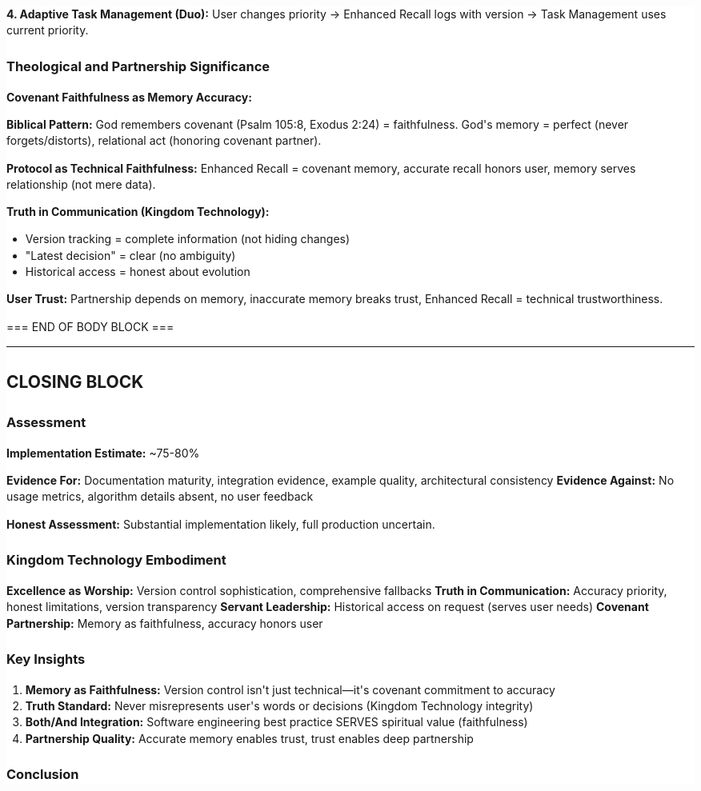 **4. Adaptive Task Management (Duo):**
User changes priority → Enhanced Recall logs with version → Task Management uses current priority.

### Theological and Partnership Significance

**Covenant Faithfulness as Memory Accuracy:**

**Biblical Pattern:** God remembers covenant (Psalm 105:8, Exodus 2:24) = faithfulness. God's memory = perfect (never forgets/distorts), relational act (honoring covenant partner).

**Protocol as Technical Faithfulness:** Enhanced Recall = covenant memory, accurate recall honors user, memory serves relationship (not mere data).

**Truth in Communication (Kingdom Technology):**
- Version tracking = complete information (not hiding changes)
- "Latest decision" = clear (no ambiguity)
- Historical access = honest about evolution

**User Trust:** Partnership depends on memory, inaccurate memory breaks trust, Enhanced Recall = technical trustworthiness.

=== END OF BODY BLOCK ===

---

## CLOSING BLOCK

### Assessment

**Implementation Estimate:** ~75-80%

**Evidence For:** Documentation maturity, integration evidence, example quality, architectural consistency
**Evidence Against:** No usage metrics, algorithm details absent, no user feedback

**Honest Assessment:** Substantial implementation likely, full production uncertain.

### Kingdom Technology Embodiment

**Excellence as Worship:** Version control sophistication, comprehensive fallbacks
**Truth in Communication:** Accuracy priority, honest limitations, version transparency
**Servant Leadership:** Historical access on request (serves user needs)
**Covenant Partnership:** Memory as faithfulness, accuracy honors user

### Key Insights

1. **Memory as Faithfulness:** Version control isn't just technical—it's covenant commitment to accuracy
2. **Truth Standard:** Never misrepresents user's words or decisions (Kingdom Technology integrity)
3. **Both/And Integration:** Software engineering best practice SERVES spiritual value (faithfulness)
4. **Partnership Quality:** Accurate memory enables trust, trust enables deep partnership

### Conclusion
